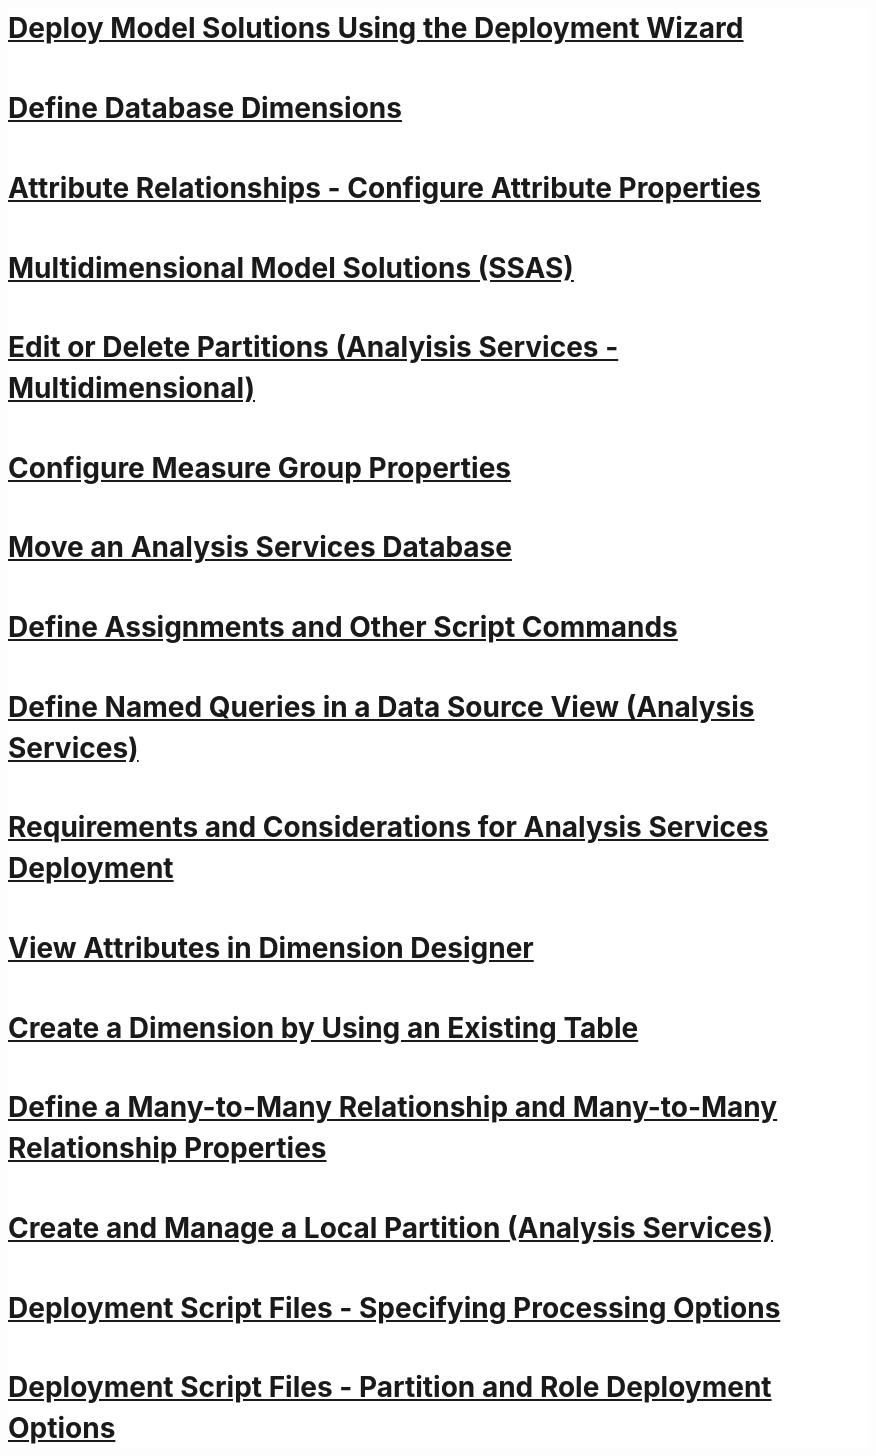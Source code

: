 # [Deploy Model Solutions Using the Deployment Wizard](deploy-model-solutions-using-the-deployment-wizard.md)
# [Define Database Dimensions](define-database-dimensions.md)
# [Attribute Relationships - Configure Attribute Properties](attribute-relationships-configure-attribute-properties.md)
# [Multidimensional Model Solutions (SSAS)](multidimensional-model-solutions-ssas.md)
# [Edit or Delete Partitions (Analyisis Services - Multidimensional)](edit-or-delete-partitions-analyisis-services-multidimensional.md)
# [Configure Measure Group Properties](configure-measure-group-properties.md)
# [Move an Analysis Services Database](move-an-analysis-services-database.md)
# [Define Assignments and Other Script Commands](define-assignments-and-other-script-commands.md)
# [Define Named Queries in a Data Source View (Analysis Services)](define-named-queries-in-a-data-source-view-analysis-services.md)
# [Requirements and Considerations for Analysis Services Deployment](requirements-and-considerations-for-analysis-services-deployment.md)
# [View Attributes in Dimension Designer](view-attributes-in-dimension-designer.md)
# [Create a Dimension by Using an Existing Table](create-a-dimension-by-using-an-existing-table.md)
# [Define a Many-to-Many Relationship and Many-to-Many Relationship Properties](define-a-many-to-many-relationship-and-many-to-many-relationship-properties.md)
# [Create and Manage a Local Partition (Analysis Services)](create-and-manage-a-local-partition-analysis-services.md)
# [Deployment Script Files - Specifying Processing Options](deployment-script-files-specifying-processing-options.md)
# [Deployment Script Files - Partition and Role Deployment Options](deployment-script-files-partition-and-role-deployment-options.md)